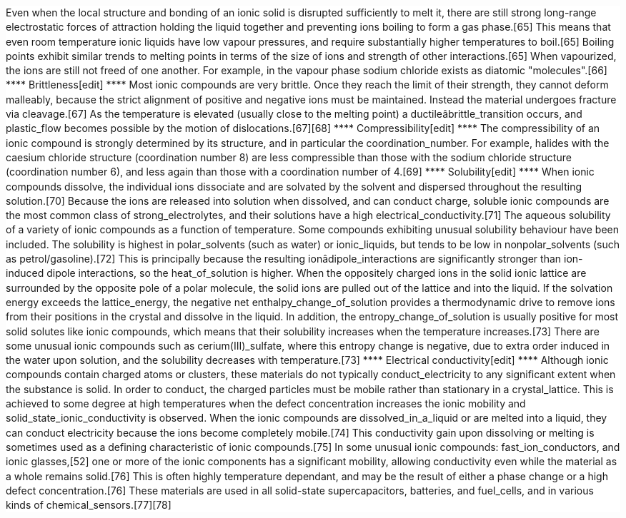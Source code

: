 Even when the local structure and bonding of an ionic solid is disrupted
sufficiently to melt it, there are still strong long-range electrostatic forces
of attraction holding the liquid together and preventing ions boiling to form a
gas phase.[65] This means that even room temperature ionic liquids have low
vapour pressures, and require substantially higher temperatures to boil.[65]
Boiling points exhibit similar trends to melting points in terms of the size of
ions and strength of other interactions.[65] When vapourized, the ions are
still not freed of one another. For example, in the vapour phase sodium
chloride exists as diatomic "molecules".[66]
**** Brittleness[edit] ****
Most ionic compounds are very brittle. Once they reach the limit of their
strength, they cannot deform malleably, because the strict alignment of
positive and negative ions must be maintained. Instead the material undergoes
fracture via cleavage.[67] As the temperature is elevated (usually close to the
melting point) a ductileâbrittle_transition occurs, and plastic_flow becomes
possible by the motion of dislocations.[67][68]
**** Compressibility[edit] ****
The compressibility of an ionic compound is strongly determined by its
structure, and in particular the coordination_number. For example, halides with
the caesium chloride structure (coordination number 8) are less compressible
than those with the sodium chloride structure (coordination number 6), and less
again than those with a coordination number of 4.[69]
**** Solubility[edit] ****
When ionic compounds dissolve, the individual ions dissociate and are solvated
by the solvent and dispersed throughout the resulting solution.[70] Because the
ions are released into solution when dissolved, and can conduct charge, soluble
ionic compounds are the most common class of strong_electrolytes, and their
solutions have a high electrical_conductivity.[71]
The aqueous solubility of a variety of ionic compounds as a function of
temperature. Some compounds exhibiting unusual solubility behaviour have been
included.
The solubility is highest in polar_solvents (such as water) or ionic_liquids,
but tends to be low in nonpolar_solvents (such as petrol/gasoline).[72] This is
principally because the resulting ionâdipole_interactions are significantly
stronger than ion-induced dipole interactions, so the heat_of_solution is
higher. When the oppositely charged ions in the solid ionic lattice are
surrounded by the opposite pole of a polar molecule, the solid ions are pulled
out of the lattice and into the liquid. If the solvation energy exceeds the
lattice_energy, the negative net enthalpy_change_of_solution provides a
thermodynamic drive to remove ions from their positions in the crystal and
dissolve in the liquid. In addition, the entropy_change_of_solution is usually
positive for most solid solutes like ionic compounds, which means that their
solubility increases when the temperature increases.[73] There are some unusual
ionic compounds such as cerium(III)_sulfate, where this entropy change is
negative, due to extra order induced in the water upon solution, and the
solubility decreases with temperature.[73]
**** Electrical conductivity[edit] ****
Although ionic compounds contain charged atoms or clusters, these materials do
not typically conduct_electricity to any significant extent when the substance
is solid. In order to conduct, the charged particles must be mobile rather than
stationary in a crystal_lattice. This is achieved to some degree at high
temperatures when the defect concentration increases the ionic mobility and
solid_state_ionic_conductivity is observed. When the ionic compounds are
dissolved_in_a_liquid or are melted into a liquid, they can conduct electricity
because the ions become completely mobile.[74] This conductivity gain upon
dissolving or melting is sometimes used as a defining characteristic of ionic
compounds.[75]
In some unusual ionic compounds: fast_ion_conductors, and ionic glasses,[52]
one or more of the ionic components has a significant mobility, allowing
conductivity even while the material as a whole remains solid.[76] This is
often highly temperature dependant, and may be the result of either a phase
change or a high defect concentration.[76] These materials are used in all
solid-state supercapacitors, batteries, and fuel_cells, and in various kinds of
chemical_sensors.[77][78]